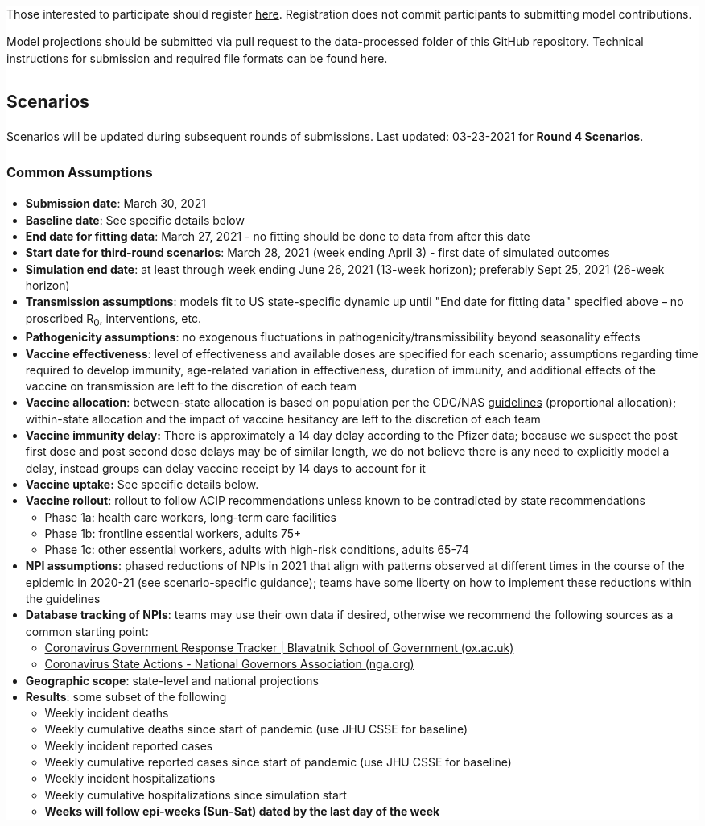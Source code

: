 Those interested to participate should register [here](https://docs.google.com/spreadsheets/d/1K3vsjDURG0R6-9p86y5h3s11eszwLvXWqCu2lfjlXnI/edit#gid=0). Registration does not commit participants to submitting model contributions. 

Model projections should be submitted via pull request to the data-processed folder of this GitHub repository. Technical instructions for submission and required file formats can be found [here](https://github.com/midas-network/covid19-scenario-modeling-hub_archive/blob/master/data-processed/README.md). 

## Scenarios
Scenarios will be updated during subsequent rounds of submissions. 
Last updated: 03-23-2021 for **Round 4 Scenarios**.

### Common Assumptions
*   **Submission date**: March 30, 2021 
*   **Baseline date**: See specific details below
*   **End date for fitting data**: March 27, 2021 - no fitting should be done to data from after this date
*   **Start date for third-round scenarios**: March 28, 2021 (week ending April 3) - first date of simulated outcomes
*   **Simulation end date**: at least through week ending June 26, 2021 (13-week horizon); preferably Sept 25, 2021 (26-week horizon)
*   **Transmission assumptions**: models fit to US state-specific dynamic up until "End date for fitting data" specified above – no proscribed R<sub>0</sub>, interventions, etc.
*   **Pathogenicity assumptions**: no exogenous fluctuations in pathogenicity/transmissibility beyond seasonality effects
*   **Vaccine effectiveness**: level of effectiveness and available doses are specified for each scenario; assumptions regarding time required to develop immunity, age-related variation in effectiveness, duration of immunity, and additional effects of the vaccine on transmission are left to the discretion of each team
*   **Vaccine allocation**: between-state allocation is based on population per the CDC/NAS [guidelines](https://www.nap.edu/catalog/25917/framework-for-equitable-allocation-of-covid-19-vaccine#resources) (proportional allocation); within-state allocation and the impact of vaccine hesitancy are left to the discretion of each team
*   **Vaccine immunity delay:** There is approximately a 14 day delay according to the Pfizer data; because we suspect the post first dose and post second dose delays may be of similar length, we do not believe there is any need to explicitly model a delay, instead groups can delay vaccine receipt by 14 days to account for it
* **Vaccine uptake:** See specific details below.
*   **Vaccine rollout**: rollout to follow [ACIP recommendations](https://www.cdc.gov/vaccines/acip/meetings/downloads/slides-2020-12/slides-12-20/02-COVID-Dooling.pdf) unless known to be contradicted by state recommendations
    *   Phase 1a: health care workers, long-term care facilities
    *   Phase 1b: frontline essential workers, adults 75+
    *   Phase 1c: other essential workers, adults with high-risk conditions, adults 65-74
*   **NPI assumptions**: phased reductions of NPIs in 2021 that align with patterns observed at different times in the course of the epidemic in 2020-21 (see scenario-specific guidance); teams have some liberty on how to implement these reductions within the guidelines
*   **Database tracking of NPIs**: teams may use their own data if desired, otherwise we recommend the following sources as a common starting point:
    *   [Coronavirus Government Response Tracker | Blavatnik School of Government (ox.ac.uk)](https://www.bsg.ox.ac.uk/research/research-projects/coronavirus-government-response-tracker)
    *   [Coronavirus State Actions - National Governors Association (nga.org)](https://www.nga.org/coronavirus-state-actions-all/)
*   **Geographic scope**: state-level and national projections
*   **Results**: some subset of the following
    *   Weekly incident deaths
    *   Weekly cumulative deaths since start of pandemic (use JHU CSSE for baseline)
    *   Weekly incident reported cases
    *   Weekly cumulative reported cases since start of pandemic (use JHU CSSE for baseline)
    *   Weekly incident hospitalizations
    *   Weekly cumulative hospitalizations since simulation start
    *   **Weeks will follow epi-weeks (Sun-Sat) dated by the last day of the week**